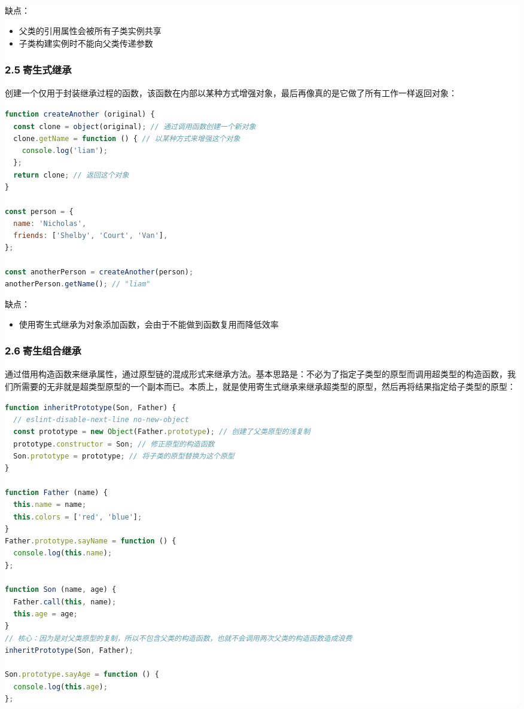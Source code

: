 缺点：

+ 父类的引用属性会被所有子类实例共享
+ 子类构建实例时不能向父类传递参数

### 2.5 寄生式继承

创建一个仅用于封装继承过程的函数，该函数在内部以某种方式增强对象，最后再像真的是它做了所有工作一样返回对象：

```js
function createAnother (original) {
  const clone = object(original); // 通过调用函数创建一个新对象
  clone.getName = function () { // 以某种方式来增强这个对象
    console.log('liam');
  };
  return clone; // 返回这个对象
}

const person = {
  name: 'Nicholas',
  friends: ['Shelby', 'Court', 'Van'],
};

const anotherPerson = createAnother(person);
anotherPerson.getName(); // "liam"
```

缺点：

+ 使用寄生式继承为对象添加函数，会由于不能做到函数复用而降低效率

### 2.6 寄生组合继承

通过借用构造函数来继承属性，通过原型链的混成形式来继承方法。基本思路是：不必为了指定子类型的原型而调用超类型的构造函数，我们所需要的无非就是超类型原型的一个副本而已。本质上，就是使用寄生式继承来继承超类型的原型，然后再将结果指定给子类型的原型：

```js
function inheritPrototype(Son, Father) {
  // eslint-disable-next-line no-new-object
  const prototype = new Object(Father.prototype); // 创建了父类原型的浅复制
  prototype.constructor = Son; // 修正原型的构造函数
  Son.prototype = prototype; // 将子类的原型替换为这个原型
}

function Father (name) {
  this.name = name;
  this.colors = ['red', 'blue'];
}
Father.prototype.sayName = function () {
  console.log(this.name);
};

function Son (name, age) {
  Father.call(this, name);
  this.age = age;
}
// 核心：因为是对父类原型的复制，所以不包含父类的构造函数，也就不会调用两次父类的构造函数造成浪费
inheritPrototype(Son, Father);

Son.prototype.sayAge = function () {
  console.log(this.age);
};
```
